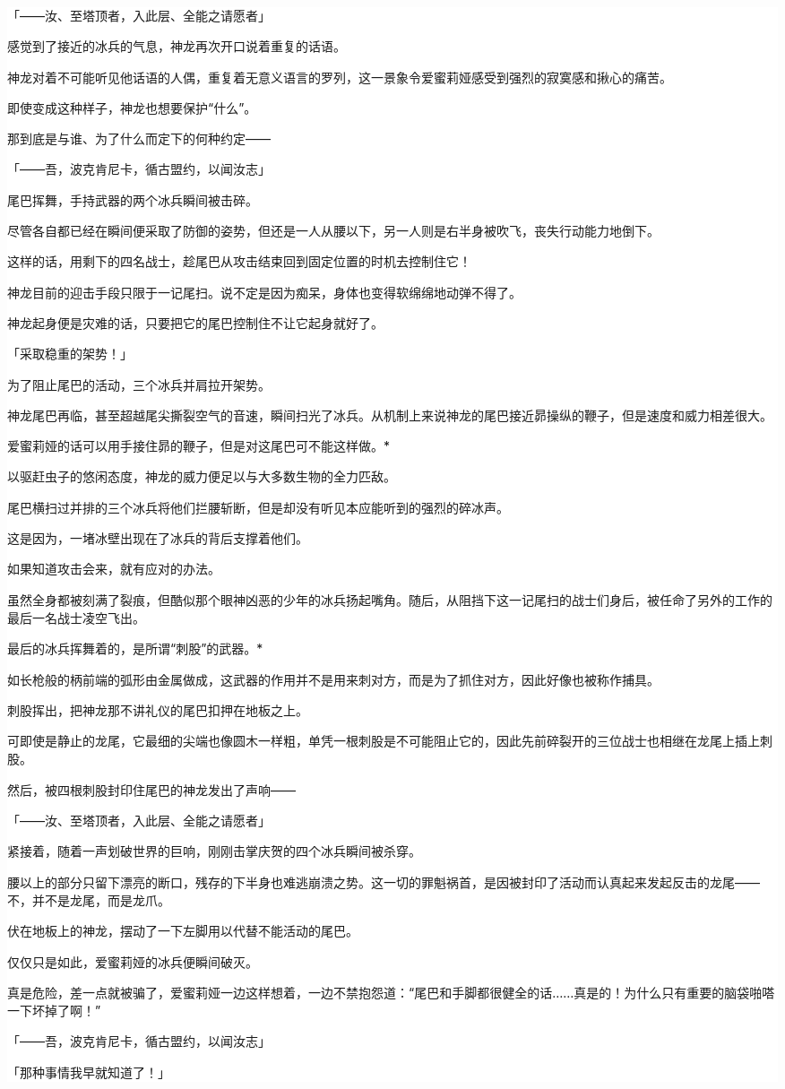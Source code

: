 「——汝、至塔顶者，入此层、全能之请愿者」

感觉到了接近的冰兵的气息，神龙再次开口说着重复的话语。

神龙对着不可能听见他话语的人偶，重复着无意义语言的罗列，这一景象令爱蜜莉娅感受到强烈的寂寞感和揪心的痛苦。

即使变成这种样子，神龙也想要保护“什么”。

那到底是与谁、为了什么而定下的何种约定——

「——吾，波克肯尼卡，循古盟约，以闻汝志」

尾巴挥舞，手持武器的两个冰兵瞬间被击碎。

尽管各自都已经在瞬间便采取了防御的姿势，但还是一人从腰以下，另一人则是右半身被吹飞，丧失行动能力地倒下。

这样的话，用剩下的四名战士，趁尾巴从攻击结束回到固定位置的时机去控制住它！

神龙目前的迎击手段只限于一记尾扫。说不定是因为痴呆，身体也变得软绵绵地动弹不得了。

神龙起身便是灾难的话，只要把它的尾巴控制住不让它起身就好了。

「采取稳重的架势！」

为了阻止尾巴的活动，三个冰兵并肩拉开架势。

神龙尾巴再临，甚至超越尾尖撕裂空气的音速，瞬间扫光了冰兵。从机制上来说神龙的尾巴接近昴操纵的鞭子，但是速度和威力相差很大。

爱蜜莉娅的话可以用手接住昴的鞭子，但是对这尾巴可不能这样做。*

以驱赶虫子的悠闲态度，神龙的威力便足以与大多数生物的全力匹敌。

尾巴横扫过并排的三个冰兵将他们拦腰斩断，但是却没有听见本应能听到的强烈的碎冰声。

这是因为，一堵冰壁出现在了冰兵的背后支撑着他们。

如果知道攻击会来，就有应对的办法。

虽然全身都被刻满了裂痕，但酷似那个眼神凶恶的少年的冰兵扬起嘴角。随后，从阻挡下这一记尾扫的战士们身后，被任命了另外的工作的最后一名战士凌空飞出。

最后的冰兵挥舞着的，是所谓“刺股”的武器。*

如长枪般的柄前端的弧形由金属做成，这武器的作用并不是用来刺对方，而是为了抓住对方，因此好像也被称作捕具。

刺股挥出，把神龙那不讲礼仪的尾巴扣押在地板之上。

可即使是静止的龙尾，它最细的尖端也像圆木一样粗，单凭一根刺股是不可能阻止它的，因此先前碎裂开的三位战士也相继在龙尾上插上刺股。

然后，被四根刺股封印住尾巴的神龙发出了声响——

「——汝、至塔顶者，入此层、全能之请愿者」

紧接着，随着一声划破世界的巨响，刚刚击掌庆贺的四个冰兵瞬间被杀穿。

腰以上的部分只留下漂亮的断口，残存的下半身也难逃崩溃之势。这一切的罪魁祸首，是因被封印了活动而认真起来发起反击的龙尾——不，并不是龙尾，而是龙爪。

伏在地板上的神龙，摆动了一下左脚用以代替不能活动的尾巴。

仅仅只是如此，爱蜜莉娅的冰兵便瞬间破灭。

真是危险，差一点就被骗了，爱蜜莉娅一边这样想着，一边不禁抱怨道：“尾巴和手脚都很健全的话……真是的！为什么只有重要的脑袋啪嗒一下坏掉了啊！”

「——吾，波克肯尼卡，循古盟约，以闻汝志」

「那种事情我早就知道了！」
